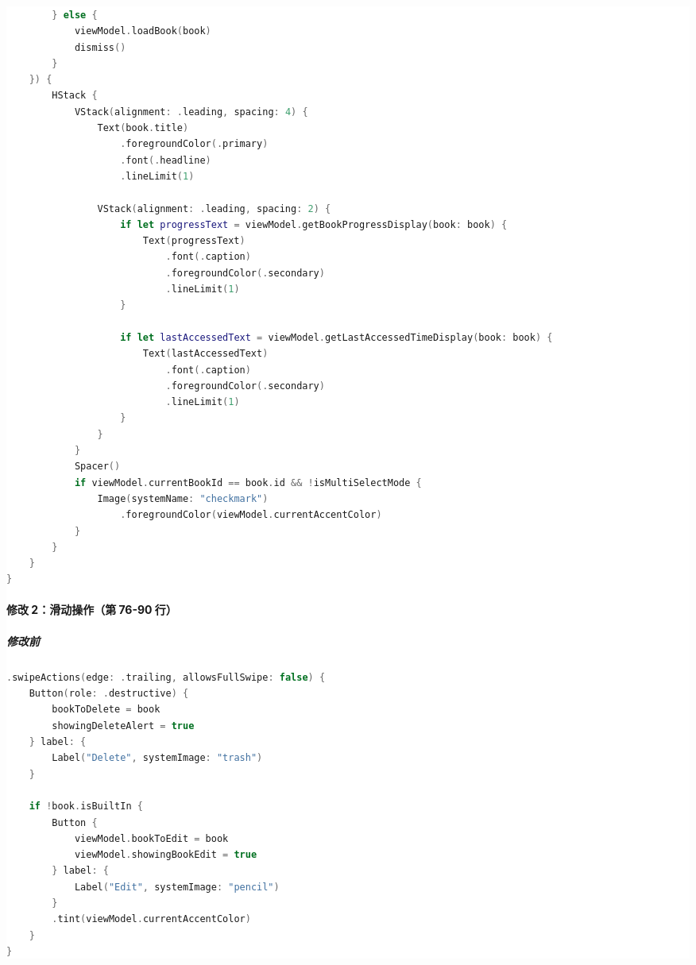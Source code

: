 ```swift
        } else {
            viewModel.loadBook(book)
            dismiss()
        }
    }) {
        HStack {
            VStack(alignment: .leading, spacing: 4) {
                Text(book.title)
                    .foregroundColor(.primary)
                    .font(.headline)
                    .lineLimit(1)
                
                VStack(alignment: .leading, spacing: 2) {
                    if let progressText = viewModel.getBookProgressDisplay(book: book) {
                        Text(progressText)
                            .font(.caption)
                            .foregroundColor(.secondary)
                            .lineLimit(1)
                    }
                    
                    if let lastAccessedText = viewModel.getLastAccessedTimeDisplay(book: book) {
                        Text(lastAccessedText)
                            .font(.caption)
                            .foregroundColor(.secondary)
                            .lineLimit(1)
                    }
                }
            }
            Spacer()
            if viewModel.currentBookId == book.id && !isMultiSelectMode {
                Image(systemName: "checkmark")
                    .foregroundColor(viewModel.currentAccentColor)
            }
        }
    }
}
```

#### 修改 2：滑动操作（第 76-90 行）

##### 修改前
```swift
.swipeActions(edge: .trailing, allowsFullSwipe: false) {
    Button(role: .destructive) {
        bookToDelete = book
        showingDeleteAlert = true
    } label: {
        Label("Delete", systemImage: "trash")
    }
    
    if !book.isBuiltIn {
        Button {
            viewModel.bookToEdit = book
            viewModel.showingBookEdit = true
        } label: {
            Label("Edit", systemImage: "pencil")
        }
        .tint(viewModel.currentAccentColor)
    }
}
```
